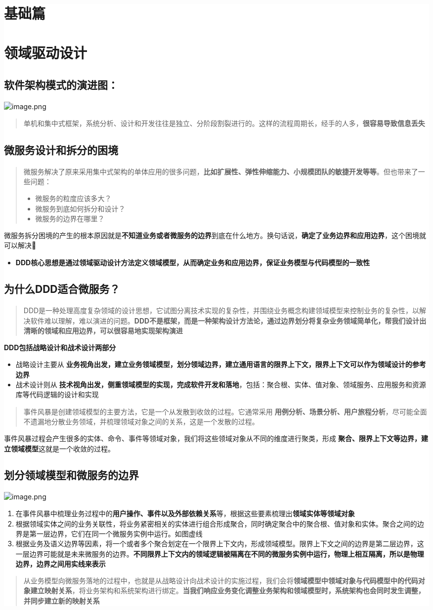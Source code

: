 # 基础篇

# 领域驱动设计

## 软件架构模式的演进图：

![image.png](http://ww1.sinaimg.cn/large/006rAlqhgy1go7nc753nkj312q0k8k0k.jpg)

> 单机和集中式框架，系统分析、设计和开发往往是独立、分阶段割裂进行的。这样的流程周期长，经手的人多，**很容易导致信息丢失**

## 微服务设计和拆分的困境

> 微服务解决了原来采用集中式架构的单体应用的很多问题，**比如扩展性、弹性伸缩能力、小规模团队的敏捷开发等等**。但也带来了一些问题：
>
> - 微服务的粒度应该多大？
> - 微服务到底如何拆分和设计？
> - 微服务的边界在哪里？

微服务拆分困境的产生的根本原因就是**不知道业务或者微服务的边界**到底在什么地方。换句话说，**确定了业务边界和应用边界**，这个困境就可以解决🤔

- **DDD核心思想是通过领域驱动设计方法定义领域模型，从而确定业务和应用边界，保证业务模型与代码模型的一致性**

## 为什么DDD适合微服务？

> DDD是一种处理高度复杂领域的设计思想，它试图分离技术实现的复杂性，并围绕业务概念构建领域模型来控制业务的复杂性，以解决软件难以理解，难以演进的问题。**DDD不是框架，而是一种架构设计方法论，通过边界划分将复杂业务领域简单化，帮我们设计出清晰的领域和应用边界，可以很容易地实现架构演进**

**DDD包括战略设计和战术设计两部分**

- 战略设计主要从 **业务视角出发，建立业务领域模型，划分领域边界，建立通用语言的限界上下文，限界上下文可以作为领域设计的参考边界**
- 战术设计则从 **技术视角出发，侧重领域模型的实现，完成软件开发和落地**，包括：聚合根、实体、值对象、领域服务、应用服务和资源库等代码逻辑的设计和实现



> 事件风暴是创建领域模型的主要方法，它是一个从发散到收敛的过程。它通常采用 **用例分析、场景分析、用户旅程分析**，尽可能全面不遗漏地分散业务领域，并梳理领域对象之间的关系，这是一个发散的过程。

事件风暴过程会产生很多的实体、命令、事件等领域对象，我们将这些领域对象从不同的维度进行聚类，形成 **聚合、限界上下文等边界，建立领域模型**这就是一个收敛的过程。

## 划分领域模型和微服务的边界



![image.png](http://ww1.sinaimg.cn/large/006rAlqhgy1go7opwt152j312c0pwk6w.jpg)



1. 在事件风暴中梳理业务过程中的**用户操作、事件以及外部依赖关系**等，根据这些要素梳理出**领域实体等领域对象**
2. 根据领域实体之间的业务关联性，将业务紧密相关的实体进行组合形成聚合，同时确定聚合中的聚合根、值对象和实体。聚合之间的边界是第一层边界，它们在同一个微服务实例中运行。如图虚线
3. 根据业务及语义边界等因素，将一个或者多个聚合划定在一个限界上下文内，形成领域模型。限界上下文之间的边界是第二层边界，这一层边界可能就是未来微服务的边界。**不同限界上下文内的领域逻辑被隔离在不同的微服务实例中运行，物理上相互隔离，所以是物理边界，边界之间用实线来表示**

> 从业务模型向微服务落地的过程中，也就是从战略设计向战术设计的实施过程，我们会将**领域模型中领域对象与代码模型中的代码对象建立映射关系**，将业务架构和系统架构进行绑定。**当我们响应业务变化调整业务架构和领域模型时，系统架构也会同时发生调整，并同步建立新的映射关系**
